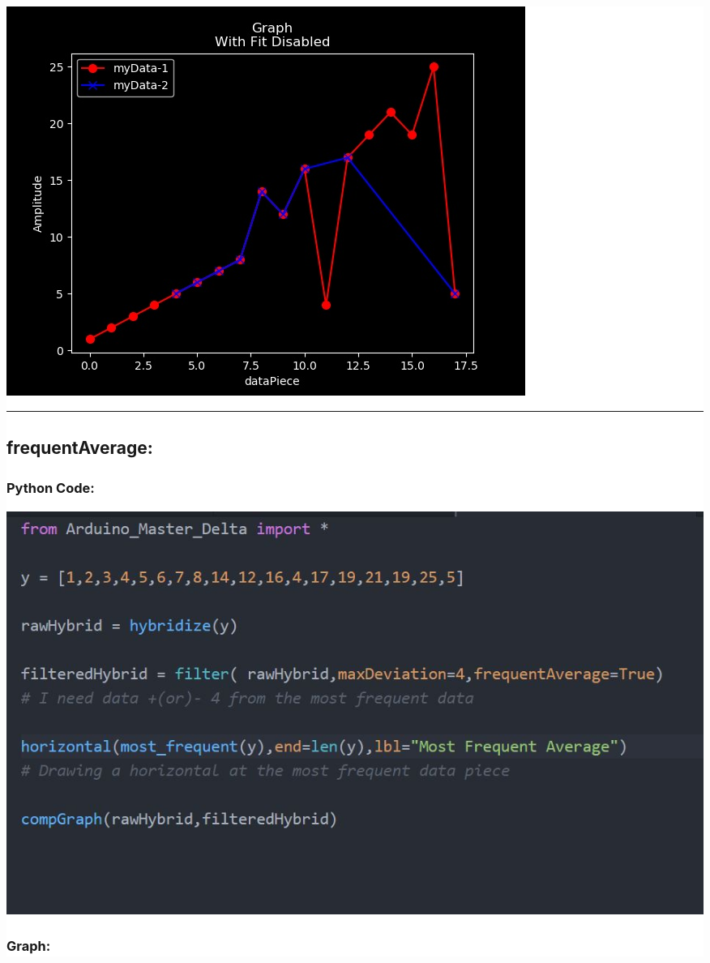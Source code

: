 ![kjfsn](https://github.com/SayadPervez/AMD--TUTORIAL/blob/master/G7_Mix.jpeg?raw=true)
___
## frequentAverage:
### Python Code:
![dfjhkg](https://github.com/SayadPervez/AMD--TUTORIAL/blob/master/Instagram-Uploads/Filter/PC_frequentAverage.JPG?raw=true)
### Graph: